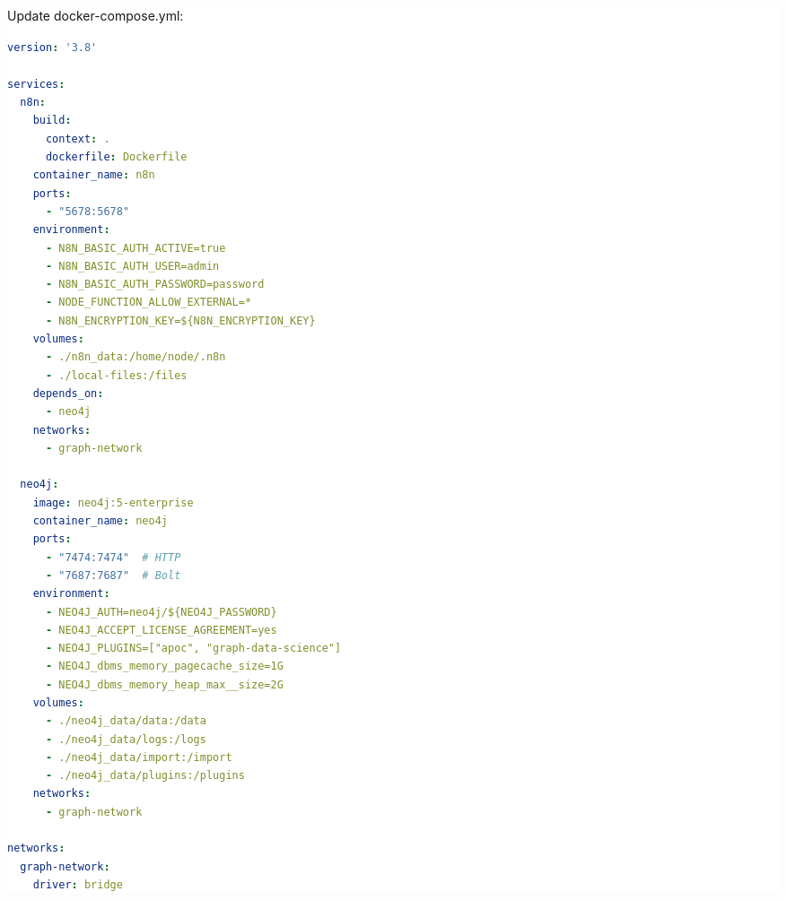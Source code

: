 Update docker-compose.yml:

```yaml
version: '3.8'

services:
  n8n:
    build: 
      context: .
      dockerfile: Dockerfile
    container_name: n8n
    ports:
      - "5678:5678"
    environment:
      - N8N_BASIC_AUTH_ACTIVE=true
      - N8N_BASIC_AUTH_USER=admin
      - N8N_BASIC_AUTH_PASSWORD=password
      - NODE_FUNCTION_ALLOW_EXTERNAL=*
      - N8N_ENCRYPTION_KEY=${N8N_ENCRYPTION_KEY}
    volumes:
      - ./n8n_data:/home/node/.n8n
      - ./local-files:/files
    depends_on:
      - neo4j
    networks:
      - graph-network

  neo4j:
    image: neo4j:5-enterprise
    container_name: neo4j
    ports:
      - "7474:7474"  # HTTP
      - "7687:7687"  # Bolt
    environment:
      - NEO4J_AUTH=neo4j/${NEO4J_PASSWORD}
      - NEO4J_ACCEPT_LICENSE_AGREEMENT=yes
      - NEO4J_PLUGINS=["apoc", "graph-data-science"]
      - NEO4J_dbms_memory_pagecache_size=1G
      - NEO4J_dbms_memory_heap_max__size=2G
    volumes:
      - ./neo4j_data/data:/data
      - ./neo4j_data/logs:/logs
      - ./neo4j_data/import:/import
      - ./neo4j_data/plugins:/plugins
    networks:
      - graph-network

networks:
  graph-network:
    driver: bridge
```
